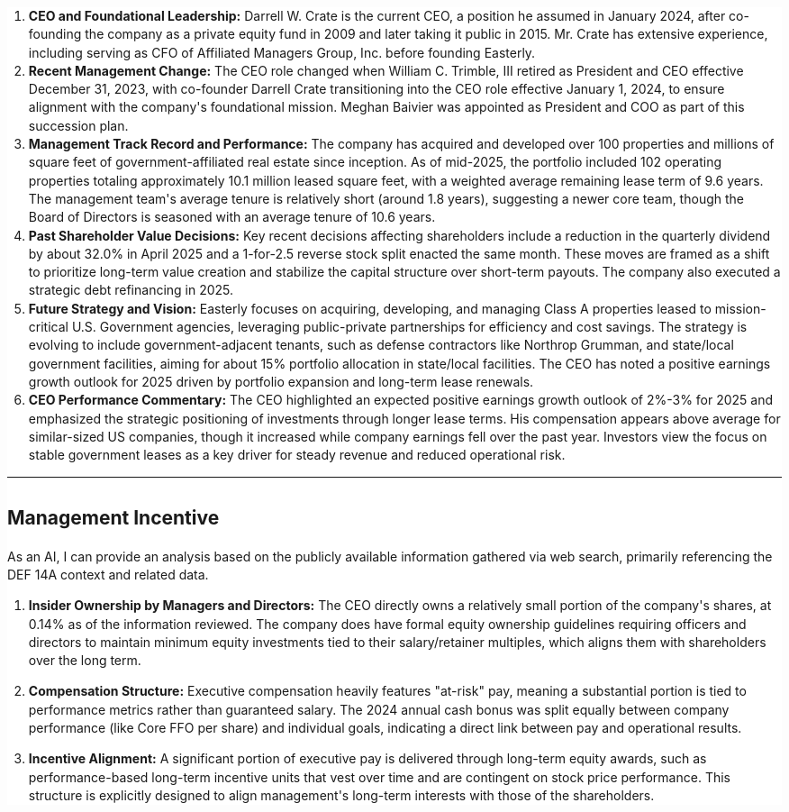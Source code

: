 1.  **CEO and Foundational Leadership:** Darrell W. Crate is the current CEO, a position he assumed in January 2024, after co-founding the company as a private equity fund in 2009 and later taking it public in 2015. Mr. Crate has extensive experience, including serving as CFO of Affiliated Managers Group, Inc. before founding Easterly.
2.  **Recent Management Change:** The CEO role changed when William C. Trimble, III retired as President and CEO effective December 31, 2023, with co-founder Darrell Crate transitioning into the CEO role effective January 1, 2024, to ensure alignment with the company's foundational mission. Meghan Baivier was appointed as President and COO as part of this succession plan.
3.  **Management Track Record and Performance:** The company has acquired and developed over 100 properties and millions of square feet of government-affiliated real estate since inception. As of mid-2025, the portfolio included 102 operating properties totaling approximately 10.1 million leased square feet, with a weighted average remaining lease term of 9.6 years. The management team's average tenure is relatively short (around 1.8 years), suggesting a newer core team, though the Board of Directors is seasoned with an average tenure of 10.6 years.
4.  **Past Shareholder Value Decisions:** Key recent decisions affecting shareholders include a reduction in the quarterly dividend by about 32.0% in April 2025 and a 1-for-2.5 reverse stock split enacted the same month. These moves are framed as a shift to prioritize long-term value creation and stabilize the capital structure over short-term payouts. The company also executed a strategic debt refinancing in 2025.
5.  **Future Strategy and Vision:** Easterly focuses on acquiring, developing, and managing Class A properties leased to mission-critical U.S. Government agencies, leveraging public-private partnerships for efficiency and cost savings. The strategy is evolving to include government-adjacent tenants, such as defense contractors like Northrop Grumman, and state/local government facilities, aiming for about 15% portfolio allocation in state/local facilities. The CEO has noted a positive earnings growth outlook for 2025 driven by portfolio expansion and long-term lease renewals.
6.  **CEO Performance Commentary:** The CEO highlighted an expected positive earnings growth outlook of 2%-3% for 2025 and emphasized the strategic positioning of investments through longer lease terms. His compensation appears above average for similar-sized US companies, though it increased while company earnings fell over the past year. Investors view the focus on stable government leases as a key driver for steady revenue and reduced operational risk.

---

## Management Incentive

As an AI, I can provide an analysis based on the publicly available information gathered via web search, primarily referencing the DEF 14A context and related data.

1.  **Insider Ownership by Managers and Directors:** The CEO directly owns a relatively small portion of the company's shares, at $0.14\%$ as of the information reviewed. The company does have formal equity ownership guidelines requiring officers and directors to maintain minimum equity investments tied to their salary/retainer multiples, which aligns them with shareholders over the long term.

2.  **Compensation Structure:** Executive compensation heavily features "at-risk" pay, meaning a substantial portion is tied to performance metrics rather than guaranteed salary. The 2024 annual cash bonus was split equally between company performance (like Core FFO per share) and individual goals, indicating a direct link between pay and operational results.

3.  **Incentive Alignment:** A significant portion of executive pay is delivered through long-term equity awards, such as performance-based long-term incentive units that vest over time and are contingent on stock price performance. This structure is explicitly designed to align management's long-term interests with those of the shareholders.
